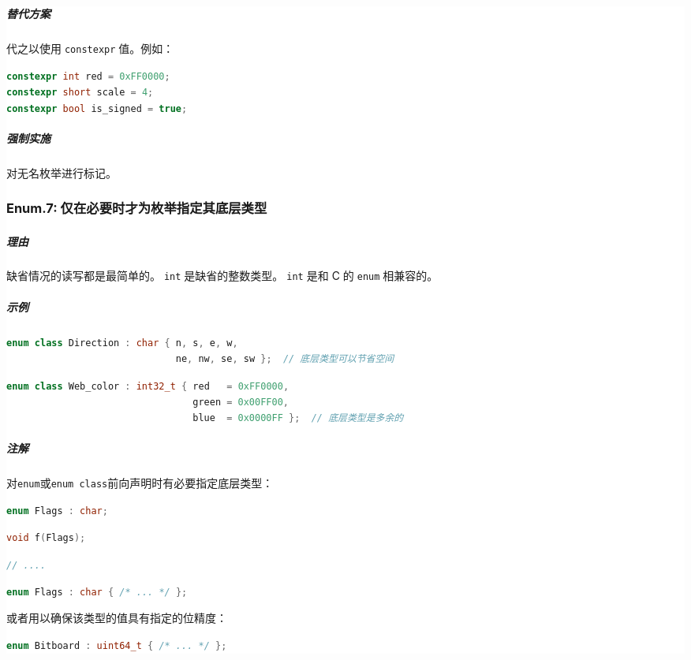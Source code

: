 ##### 替代方案

代之以使用 `constexpr` 值。例如：

```cpp
constexpr int red = 0xFF0000;
constexpr short scale = 4;
constexpr bool is_signed = true;
```

##### 强制实施

对无名枚举进行标记。


### <a name="Renum-underlying"></a>Enum.7: 仅在必要时才为枚举指定其底层类型

##### 理由

缺省情况的读写都是最简单的。
`int` 是缺省的整数类型。
`int` 是和 C 的 `enum` 相兼容的。

##### 示例

```cpp
enum class Direction : char { n, s, e, w,
                              ne, nw, se, sw };  // 底层类型可以节省空间
```

```cpp
enum class Web_color : int32_t { red   = 0xFF0000,
                                 green = 0x00FF00,
                                 blue  = 0x0000FF };  // 底层类型是多余的
```

##### 注解

对`enum`或`enum class`前向声明时有必要指定底层类型：

```cpp
enum Flags : char;
```

```cpp
void f(Flags);
```

```cpp
// ....
```

```cpp
enum Flags : char { /* ... */ };
```

或者用以确保该类型的值具有指定的位精度：

```cpp
enum Bitboard : uint64_t { /* ... */ };
```
